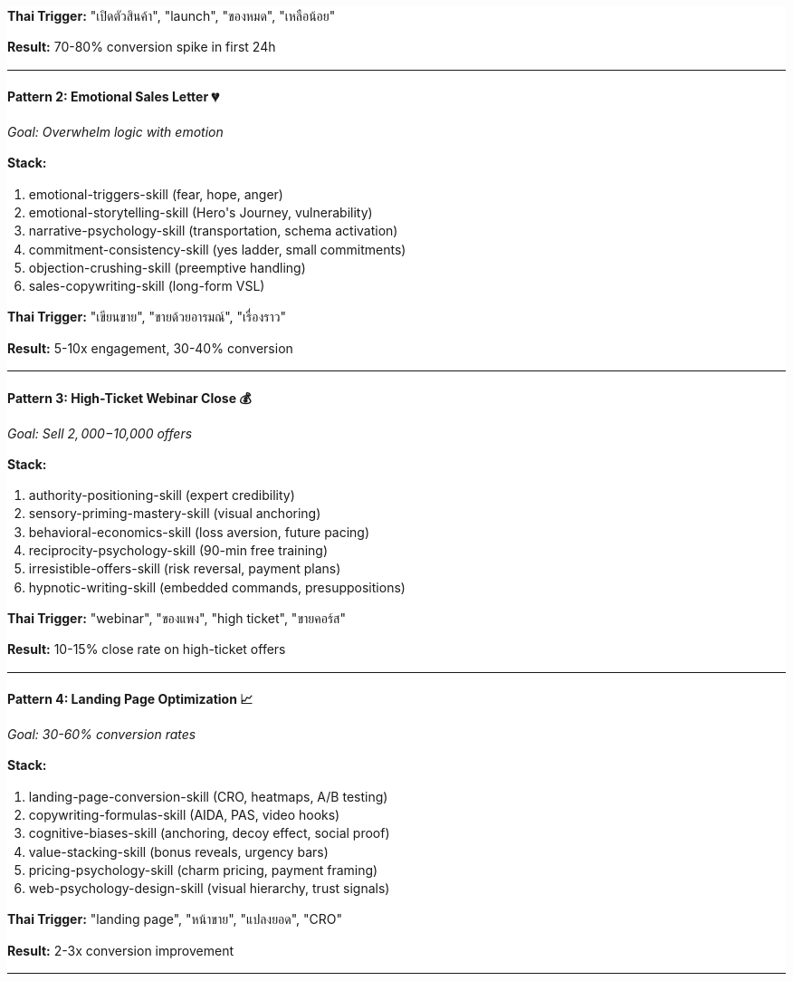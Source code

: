 **Thai Trigger:** "เปิดตัวสินค้า", "launch", "ของหมด", "เหลือน้อย"

**Result:** 70-80% conversion spike in first 24h

---

#### **Pattern 2: Emotional Sales Letter** 💔
*Goal: Overwhelm logic with emotion*

**Stack:**
1. emotional-triggers-skill (fear, hope, anger)
2. emotional-storytelling-skill (Hero's Journey, vulnerability)
3. narrative-psychology-skill (transportation, schema activation)
4. commitment-consistency-skill (yes ladder, small commitments)
5. objection-crushing-skill (preemptive handling)
6. sales-copywriting-skill (long-form VSL)

**Thai Trigger:** "เขียนขาย", "ขายด้วยอารมณ์", "เรื่องราว"

**Result:** 5-10x engagement, 30-40% conversion

---

#### **Pattern 3: High-Ticket Webinar Close** 💰
*Goal: Sell $2,000-$10,000 offers*

**Stack:**
1. authority-positioning-skill (expert credibility)
2. sensory-priming-mastery-skill (visual anchoring)
3. behavioral-economics-skill (loss aversion, future pacing)
4. reciprocity-psychology-skill (90-min free training)
5. irresistible-offers-skill (risk reversal, payment plans)
6. hypnotic-writing-skill (embedded commands, presuppositions)

**Thai Trigger:** "webinar", "ของแพง", "high ticket", "ขายคอร์ส"

**Result:** 10-15% close rate on high-ticket offers

---

#### **Pattern 4: Landing Page Optimization** 📈
*Goal: 30-60% conversion rates*

**Stack:**
1. landing-page-conversion-skill (CRO, heatmaps, A/B testing)
2. copywriting-formulas-skill (AIDA, PAS, video hooks)
3. cognitive-biases-skill (anchoring, decoy effect, social proof)
4. value-stacking-skill (bonus reveals, urgency bars)
5. pricing-psychology-skill (charm pricing, payment framing)
6. web-psychology-design-skill (visual hierarchy, trust signals)

**Thai Trigger:** "landing page", "หน้าขาย", "แปลงยอด", "CRO"

**Result:** 2-3x conversion improvement

---
